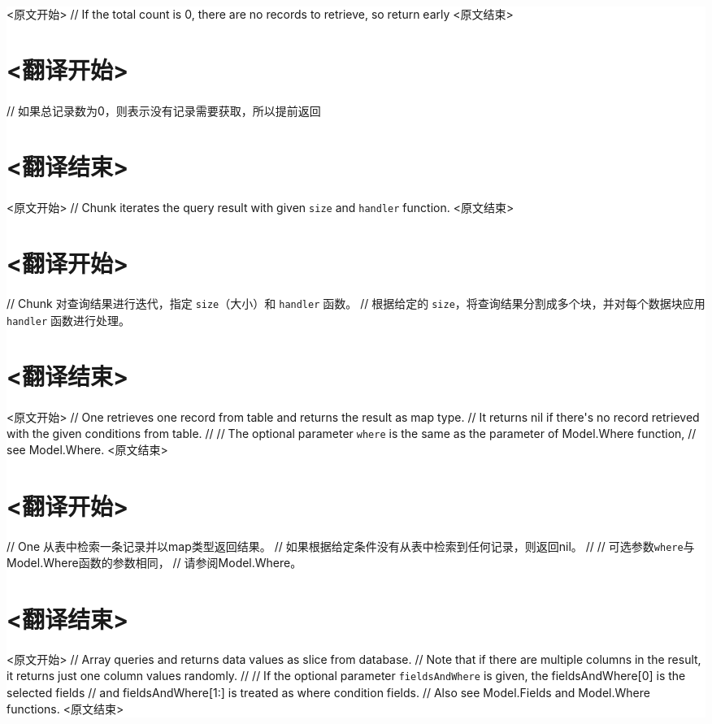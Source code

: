 
<原文开始>
// If the total count is 0, there are no records to retrieve, so return early
<原文结束>

# <翻译开始>
// 如果总记录数为0，则表示没有记录需要获取，所以提前返回
# <翻译结束>







<原文开始>
// Chunk iterates the query result with given `size` and `handler` function.
<原文结束>

# <翻译开始>
// Chunk 对查询结果进行迭代，指定 `size`（大小）和 `handler` 函数。
// 根据给定的 `size`，将查询结果分割成多个块，并对每个数据块应用 `handler` 函数进行处理。
# <翻译结束>


<原文开始>
// One retrieves one record from table and returns the result as map type.
// It returns nil if there's no record retrieved with the given conditions from table.
//
// The optional parameter `where` is the same as the parameter of Model.Where function,
// see Model.Where.
<原文结束>

# <翻译开始>
// One 从表中检索一条记录并以map类型返回结果。
// 如果根据给定条件没有从表中检索到任何记录，则返回nil。
//
// 可选参数`where`与Model.Where函数的参数相同，
// 请参阅Model.Where。
# <翻译结束>


<原文开始>
// Array queries and returns data values as slice from database.
// Note that if there are multiple columns in the result, it returns just one column values randomly.
//
// If the optional parameter `fieldsAndWhere` is given, the fieldsAndWhere[0] is the selected fields
// and fieldsAndWhere[1:] is treated as where condition fields.
// Also see Model.Fields and Model.Where functions.
<原文结束>
